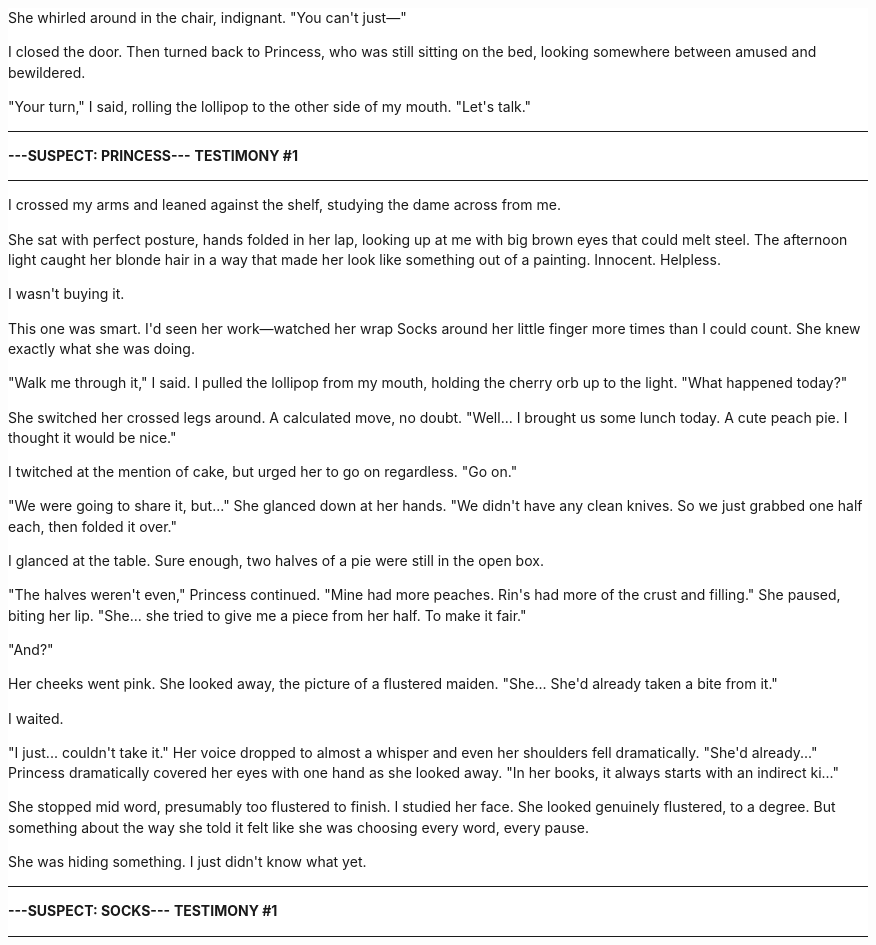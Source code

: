 She whirled around in the chair, indignant. "You can't just—"

I closed the door. Then turned back to Princess, who was still sitting on the bed, looking somewhere between amused and bewildered.

"Your turn," I said, rolling the lollipop to the other side of my mouth. "Let's talk."

---

**---SUSPECT: PRINCESS---** **TESTIMONY #1**

---

I crossed my arms and leaned against the shelf, studying the dame across from me.

She sat with perfect posture, hands folded in her lap, looking up at me with big brown eyes that could melt steel. The afternoon light caught her blonde hair in a way that made her look like something out of a painting. Innocent. Helpless.

I wasn't buying it.

This one was smart. I'd seen her work—watched her wrap Socks around her little finger more times than I could count. She knew exactly what she was doing.

"Walk me through it," I said. I pulled the lollipop from my mouth, holding the cherry orb up to the light. "What happened today?"

She switched her crossed legs around. A calculated move, no doubt. "Well... I brought us some lunch today. A cute peach pie. I thought it would be nice."

I twitched at the mention of cake, but urged her to go on regardless. "Go on."

"We were going to share it, but..." She glanced down at her hands. "We didn't have any clean knives. So we just grabbed one half each, then folded it over."

I glanced at the table. Sure enough, two halves of a pie were still in the open box.

"The halves weren't even," Princess continued. "Mine had more peaches. Rin's had more of the crust and filling." She paused, biting her lip. "She... she tried to give me a piece from her half. To make it fair."

"And?"

Her cheeks went pink. She looked away, the picture of a flustered maiden. "She... She'd already taken a bite from it."

I waited.

"I just... couldn't take it." Her voice dropped to almost a whisper and even her shoulders fell dramatically. "She'd already..." Princess dramatically covered her eyes with one hand as she looked away. "In her books, it always starts with an indirect ki..."

She stopped mid word, presumably too flustered to finish. I studied her face. She looked genuinely flustered, to a degree. But something about the way she told it felt like she was choosing every word, every pause.

She was hiding something. I just didn't know what yet.

---

**---SUSPECT: SOCKS---** **TESTIMONY #1**

---